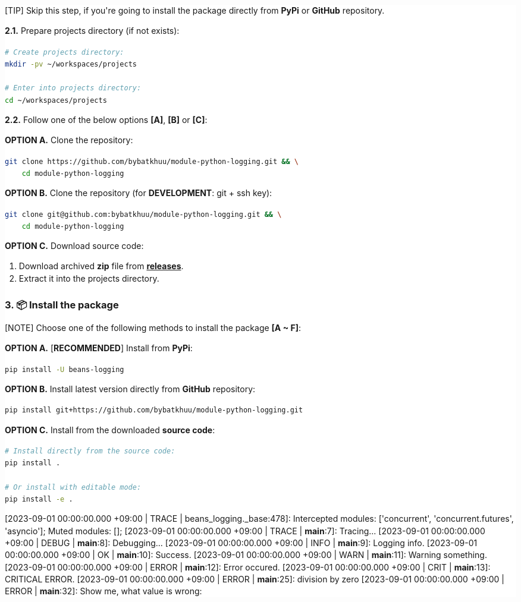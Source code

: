 [TIP] Skip this step, if you're going to install the package directly from **PyPi** or **GitHub** repository.

**2.1.** Prepare projects directory (if not exists):

```sh
# Create projects directory:
mkdir -pv ~/workspaces/projects

# Enter into projects directory:
cd ~/workspaces/projects
```

**2.2.** Follow one of the below options **[A]**, **[B]** or **[C]**:

**OPTION A.** Clone the repository:

```sh
git clone https://github.com/bybatkhuu/module-python-logging.git && \
    cd module-python-logging
```

**OPTION B.** Clone the repository (for **DEVELOPMENT**: git + ssh key):

```sh
git clone git@github.com:bybatkhuu/module-python-logging.git && \
    cd module-python-logging
```

**OPTION C.** Download source code:

1. Download archived **zip** file from [**releases**](https://github.com/bybatkhuu/module-python-logging/releases).
2. Extract it into the projects directory.

### 3. 📦 Install the package

[NOTE] Choose one of the following methods to install the package **[A ~ F]**:

**OPTION A.** [**RECOMMENDED**] Install from **PyPi**:

```sh
pip install -U beans-logging
```

**OPTION B.** Install latest version directly from **GitHub** repository:

```sh
pip install git+https://github.com/bybatkhuu/module-python-logging.git
```

**OPTION C.** Install from the downloaded **source code**:

```sh
# Install directly from the source code:
pip install .

# Or install with editable mode:
pip install -e .
```


[2023-09-01 00:00:00.000 +09:00 | TRACE | beans_logging._base:478]: Intercepted modules: ['concurrent', 'concurrent.futures', 'asyncio']; Muted modules: [];
[2023-09-01 00:00:00.000 +09:00 | TRACE | __main__:7]: Tracing...
[2023-09-01 00:00:00.000 +09:00 | DEBUG | __main__:8]: Debugging...
[2023-09-01 00:00:00.000 +09:00 | INFO  | __main__:9]: Logging info.
[2023-09-01 00:00:00.000 +09:00 | OK    | __main__:10]: Success.
[2023-09-01 00:00:00.000 +09:00 | WARN  | __main__:11]: Warning something.
[2023-09-01 00:00:00.000 +09:00 | ERROR | __main__:12]: Error occured.
[2023-09-01 00:00:00.000 +09:00 | CRIT  | __main__:13]: CRITICAL ERROR.
[2023-09-01 00:00:00.000 +09:00 | ERROR | __main__:25]: division by zero
[2023-09-01 00:00:00.000 +09:00 | ERROR | __main__:32]: Show me, what value is wrong: